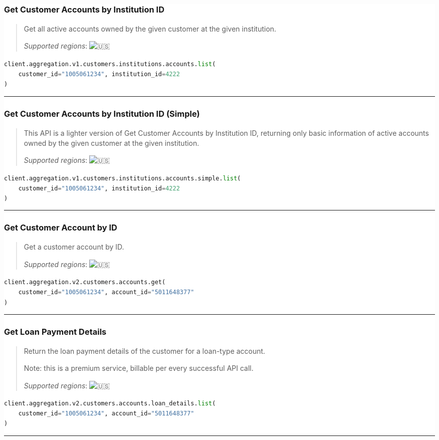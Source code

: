 
### Get Customer Accounts by Institution ID
> Get all active accounts owned by the given customer at the given institution.
> 
> _Supported regions_: ![🇺🇸](https://flagcdn.com/20x15/us.png)

```python
client.aggregation.v1.customers.institutions.accounts.list(
    customer_id="1005061234", institution_id=4222
)
```

---

### Get Customer Accounts by Institution ID (Simple)
> This API is a lighter version of Get Customer Accounts by Institution ID, returning only basic information of active accounts owned by the given customer at the given institution.
> 
> _Supported regions_: ![🇺🇸](https://flagcdn.com/20x15/us.png)

```python
client.aggregation.v1.customers.institutions.accounts.simple.list(
    customer_id="1005061234", institution_id=4222
)
```

---

### Get Customer Account by ID
> Get a customer account by ID.
> 
> _Supported regions_: ![🇺🇸](https://flagcdn.com/20x15/us.png)

```python
client.aggregation.v2.customers.accounts.get(
    customer_id="1005061234", account_id="5011648377"
)
```

---

### Get Loan Payment Details
> Return the loan payment details of the customer for a loan-type account.
> 
> Note: this is a premium service, billable per every successful API call.
> 
> _Supported regions_: ![🇺🇸](https://flagcdn.com/20x15/us.png)

```python
client.aggregation.v2.customers.accounts.loan_details.list(
    customer_id="1005061234", account_id="5011648377"
)
```

---
